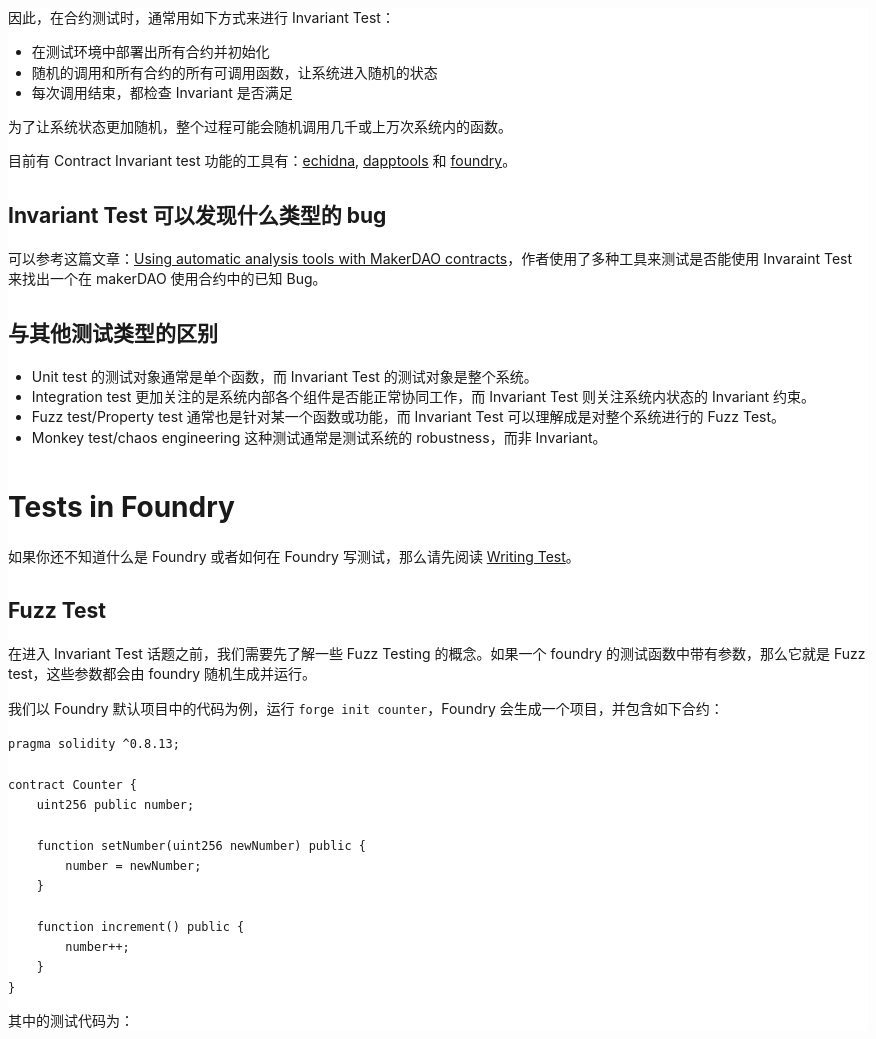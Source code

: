 因此，在合约测试时，通常用如下方式来进行 Invariant Test：

- 在测试环境中部署出所有合约并初始化
- 随机的调用和所有合约的所有可调用函数，让系统进入随机的状态
- 每次调用结束，都检查 Invariant 是否满足

为了让系统状态更加随机，整个过程可能会随机调用几千或上万次系统内的函数。

目前有 Contract Invariant test 功能的工具有：[echidna](https://github.com/crytic/echidna), [dapptools](https://github.com/dapphub/dapptools) 和 [foundry](https://github.com/foundry-rs/foundry)。

## Invariant Test 可以发现什么类型的 bug

可以参考这篇文章：[Using automatic analysis tools with MakerDAO contracts](https://forum.openzeppelin.com/t/using-automatic-analysis-tools-with-makerdao-contracts/1021)，作者使用了多种工具来测试是否能使用 Invaraint Test 来找出一个在 makerDAO 使用合约中的已知 Bug。

## 与其他测试类型的区别

- Unit test 的测试对象通常是单个函数，而 Invariant Test 的测试对象是整个系统。
- Integration test 更加关注的是系统内部各个组件是否能正常协同工作，而 Invariant Test 则关注系统内状态的 Invariant 约束。
- Fuzz test/Property test 通常也是针对某一个函数或功能，而 Invariant Test 可以理解成是对整个系统进行的 Fuzz Test。
- Monkey test/chaos engineering 这种测试通常是测试系统的 robustness，而非 Invariant。

# Tests in Foundry

如果你还不知道什么是 Foundry 或者如何在 Foundry 写测试，那么请先阅读 [Writing Test](https://book.getfoundry.sh/forge/writing-tests)。

## Fuzz Test

在进入 Invariant Test 话题之前，我们需要先了解一些 Fuzz Testing 的概念。如果一个 foundry 的测试函数中带有参数，那么它就是 Fuzz test，这些参数都会由 foundry 随机生成并运行。

我们以 Foundry 默认项目中的代码为例，运行 `forge init counter`，Foundry 会生成一个项目，并包含如下合约：

```solidity
pragma solidity ^0.8.13;

contract Counter {
    uint256 public number;

    function setNumber(uint256 newNumber) public {
        number = newNumber;
    }

    function increment() public {
        number++;
    }
}
```

其中的测试代码为：
